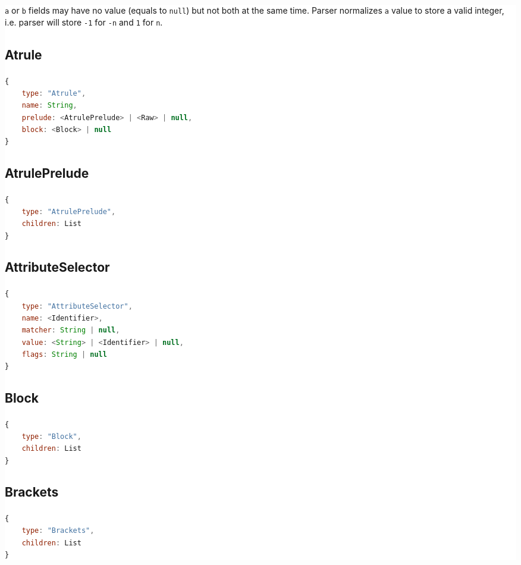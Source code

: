 `a` or `b` fields may have no value (equals to `null`) but not both at the same time. Parser normalizes `a` value to store a valid integer, i.e. parser will store `-1` for `-n` and `1` for `n`.

## Atrule

```js
{
    type: "Atrule",
    name: String,
    prelude: <AtrulePrelude> | <Raw> | null,
    block: <Block> | null
}
```

## AtrulePrelude

```js
{
    type: "AtrulePrelude",
    children: List
}
```

## AttributeSelector

```js
{
    type: "AttributeSelector",
    name: <Identifier>,
    matcher: String | null,
    value: <String> | <Identifier> | null,
    flags: String | null
}
```

## Block

```js
{
    type: "Block",
    children: List
}
```

## Brackets

```js
{
    type: "Brackets",
    children: List
}
```
